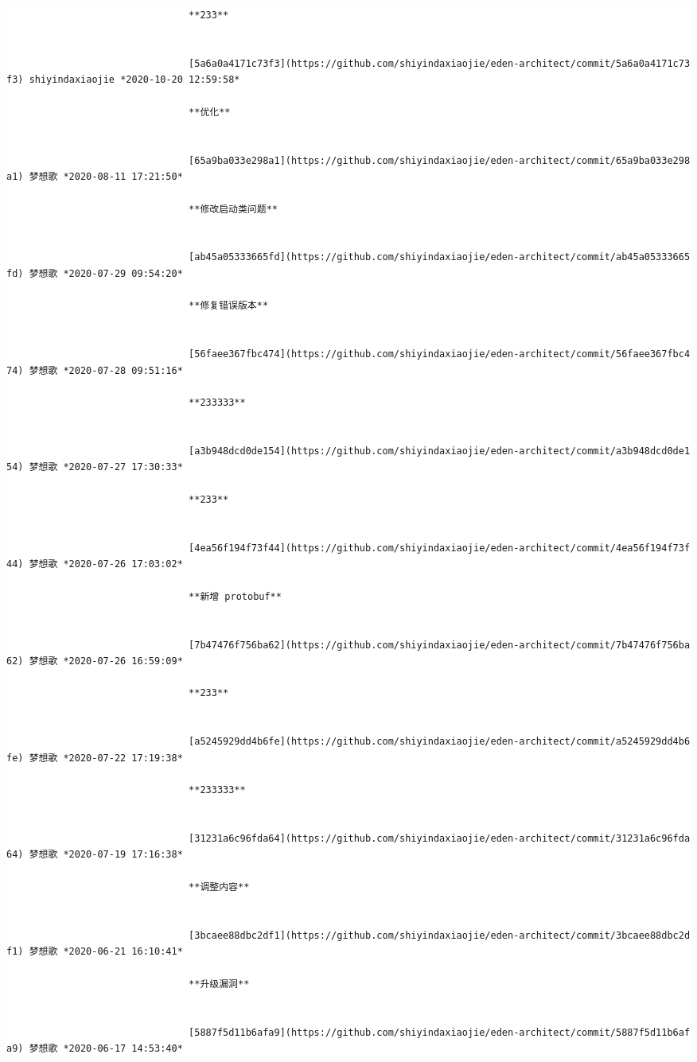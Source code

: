 									**233**


									[5a6a0a4171c73f3](https://github.com/shiyindaxiaojie/eden-architect/commit/5a6a0a4171c73f3) shiyindaxiaojie *2020-10-20 12:59:58*

									**优化**


									[65a9ba033e298a1](https://github.com/shiyindaxiaojie/eden-architect/commit/65a9ba033e298a1) 梦想歌 *2020-08-11 17:21:50*

									**修改启动类问题**


									[ab45a05333665fd](https://github.com/shiyindaxiaojie/eden-architect/commit/ab45a05333665fd) 梦想歌 *2020-07-29 09:54:20*

									**修复错误版本**


									[56faee367fbc474](https://github.com/shiyindaxiaojie/eden-architect/commit/56faee367fbc474) 梦想歌 *2020-07-28 09:51:16*

									**233333**


									[a3b948dcd0de154](https://github.com/shiyindaxiaojie/eden-architect/commit/a3b948dcd0de154) 梦想歌 *2020-07-27 17:30:33*

									**233**


									[4ea56f194f73f44](https://github.com/shiyindaxiaojie/eden-architect/commit/4ea56f194f73f44) 梦想歌 *2020-07-26 17:03:02*

									**新增 protobuf**


									[7b47476f756ba62](https://github.com/shiyindaxiaojie/eden-architect/commit/7b47476f756ba62) 梦想歌 *2020-07-26 16:59:09*

									**233**


									[a5245929dd4b6fe](https://github.com/shiyindaxiaojie/eden-architect/commit/a5245929dd4b6fe) 梦想歌 *2020-07-22 17:19:38*

									**233333**


									[31231a6c96fda64](https://github.com/shiyindaxiaojie/eden-architect/commit/31231a6c96fda64) 梦想歌 *2020-07-19 17:16:38*

									**调整内容**


									[3bcaee88dbc2df1](https://github.com/shiyindaxiaojie/eden-architect/commit/3bcaee88dbc2df1) 梦想歌 *2020-06-21 16:10:41*

									**升级漏洞**


									[5887f5d11b6afa9](https://github.com/shiyindaxiaojie/eden-architect/commit/5887f5d11b6afa9) 梦想歌 *2020-06-17 14:53:40*

